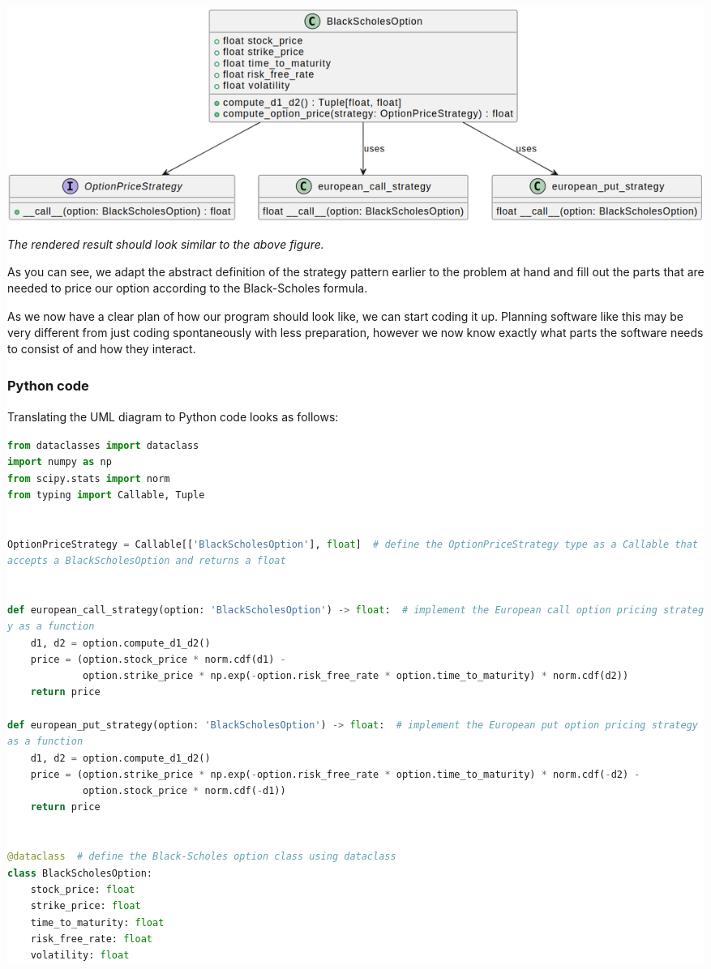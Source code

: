 ![Application of the Strategy Pattern for the pricing European call and put options](images/design_patterns/option_pricing_using_strategy_pattern.png)

*The rendered result should look similar to the above figure.*

As you can see, we adapt the abstract definition of the strategy pattern earlier to the problem at hand
and fill out the parts that are needed to price our option according to the Black-Scholes formula.

As we now have a clear plan of how our program should look like, we can start coding it up.
Planning software like this may be very different from just coding spontaneously with less preparation,
however we now know exactly what parts the software needs to consist of and how they interact.

### Python code

Translating the UML diagram to Python code looks as follows:

```python
from dataclasses import dataclass
import numpy as np
from scipy.stats import norm
from typing import Callable, Tuple


OptionPriceStrategy = Callable[['BlackScholesOption'], float]  # define the OptionPriceStrategy type as a Callable that accepts a BlackScholesOption and returns a float


def european_call_strategy(option: 'BlackScholesOption') -> float:  # implement the European call option pricing strategy as a function
    d1, d2 = option.compute_d1_d2()
    price = (option.stock_price * norm.cdf(d1) -
             option.strike_price * np.exp(-option.risk_free_rate * option.time_to_maturity) * norm.cdf(d2))
    return price

def european_put_strategy(option: 'BlackScholesOption') -> float:  # implement the European put option pricing strategy as a function
    d1, d2 = option.compute_d1_d2()
    price = (option.strike_price * np.exp(-option.risk_free_rate * option.time_to_maturity) * norm.cdf(-d2) -
             option.stock_price * norm.cdf(-d1))
    return price


@dataclass  # define the Black-Scholes option class using dataclass
class BlackScholesOption:
    stock_price: float
    strike_price: float
    time_to_maturity: float
    risk_free_rate: float
    volatility: float
```